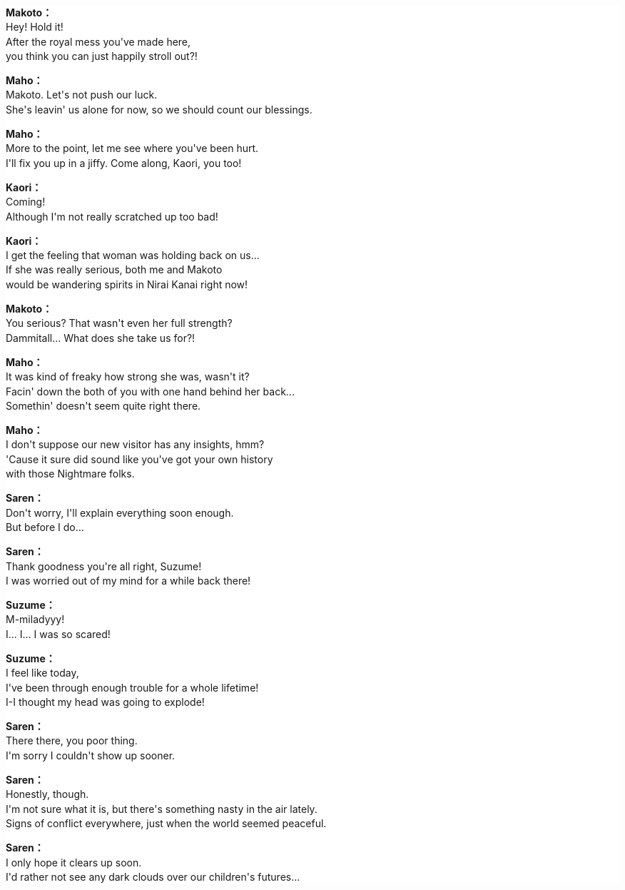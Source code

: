 **Makoto：**  
Hey! Hold it!  
After the royal mess you've made here,  
you think you can just happily stroll out?!  
  
**Maho：**  
Makoto. Let's not push our luck.  
She's leavin' us alone for now, so we should count our blessings.  
  
**Maho：**  
More to the point, let me see where you've been hurt.  
I'll fix you up in a jiffy. Come along, Kaori, you too!  
  
**Kaori：**  
Coming!  
Although I'm not really scratched up too bad!  
  
**Kaori：**  
I get the feeling that woman was holding back on us...  
If she was really serious, both me and Makoto  
would be wandering spirits in Nirai Kanai right now!  
  
**Makoto：**  
You serious? That wasn't even her full strength?  
Dammitall... What does she take us for?!  
  
**Maho：**  
It was kind of freaky how strong she was, wasn't it?  
Facin' down the both of you with one hand behind her back...  
Somethin' doesn't seem quite right there.  
  
**Maho：**  
I don't suppose our new visitor has any insights, hmm?  
'Cause it sure did sound like you've got your own history  
with those Nightmare folks.  
  
**Saren：**  
Don't worry, I'll explain everything soon enough.  
But before I do...  
  
**Saren：**  
Thank goodness you're all right, Suzume!  
I was worried out of my mind for a while back there!  
  
**Suzume：**  
M-miladyyy!  
I... I... I was so scared!  
  
**Suzume：**  
I feel like today,  
I've been through enough trouble for a whole lifetime!  
I-I thought my head was going to explode!  
  
**Saren：**  
There there, you poor thing.  
I'm sorry I couldn't show up sooner.  
  
**Saren：**  
Honestly, though.  
I'm not sure what it is, but there's something nasty in the air lately.  
Signs of conflict everywhere, just when the world seemed peaceful.  
  
**Saren：**  
I only hope it clears up soon.  
I'd rather not see any dark clouds over our children's futures...  
